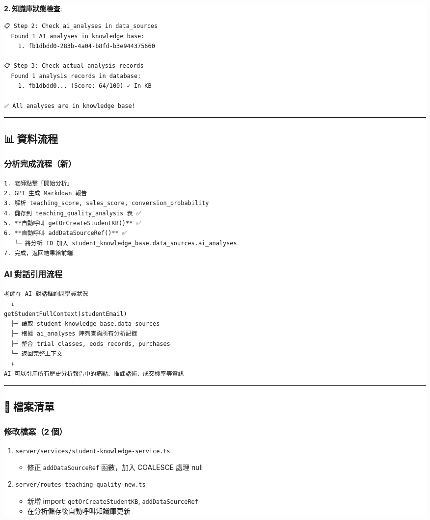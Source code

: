 **2. 知識庫狀態檢查**:
```
📋 Step 2: Check ai_analyses in data_sources
  Found 1 AI analyses in knowledge base:
    1. fb1dbdd0-283b-4a04-b8fd-b3e944375660

📋 Step 3: Check actual analysis records
  Found 1 analysis records in database:
    1. fb1dbdd0... (Score: 64/100) ✓ In KB

✅ All analyses are in knowledge base!
```

---

## 📊 資料流程

### 分析完成流程（新）
```
1. 老師點擊「開始分析」
2. GPT 生成 Markdown 報告
3. 解析 teaching_score, sales_score, conversion_probability
4. 儲存到 teaching_quality_analysis 表 ✅
5. **自動呼叫 getOrCreateStudentKB()** ✅
6. **自動呼叫 addDataSourceRef()** ✅
   └─ 將分析 ID 加入 student_knowledge_base.data_sources.ai_analyses
7. 完成，返回結果給前端
```

### AI 對話引用流程
```
老師在 AI 對話框詢問學員狀況
  ↓
getStudentFullContext(studentEmail)
  ├─ 讀取 student_knowledge_base.data_sources
  ├─ 根據 ai_analyses 陣列查詢所有分析記錄
  ├─ 整合 trial_classes, eods_records, purchases
  └─ 返回完整上下文
  ↓
AI 可以引用所有歷史分析報告中的痛點、推課話術、成交機率等資訊
```

---

## 📁 檔案清單

### 修改檔案（2 個）
1. `server/services/student-knowledge-service.ts`
   - 修正 `addDataSourceRef` 函數，加入 COALESCE 處理 null

2. `server/routes-teaching-quality-new.ts`
   - 新增 import: `getOrCreateStudentKB`, `addDataSourceRef`
   - 在分析儲存後自動呼叫知識庫更新
